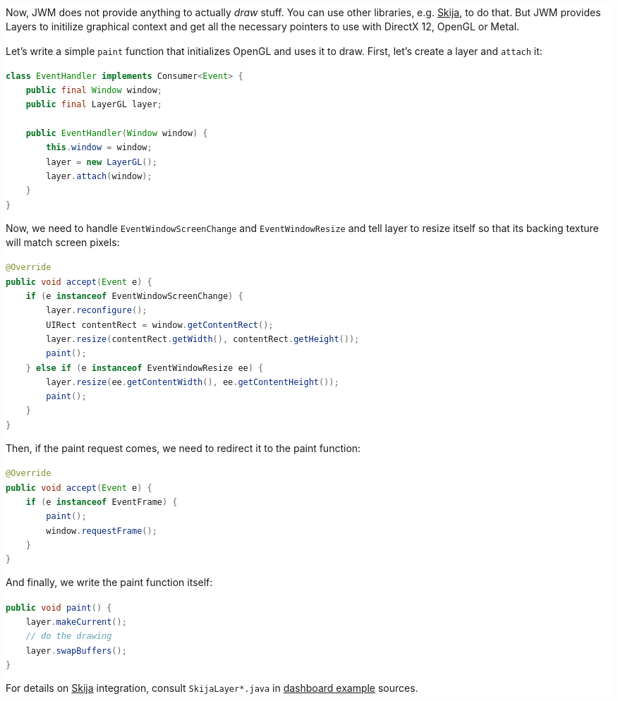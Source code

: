 Now, JWM does not provide anything to actually _draw_ stuff. You can use other libraries, e.g. [Skija](https://github.com/jetbrains/skija), to do that. But JWM provides Layers to initilize graphical context and get all the necessary pointers to use with DirectX 12, OpenGL or Metal.

Let’s write a simple `paint` function that initializes OpenGL and uses it to draw. First, let’s create a layer and `attach` it:

```java
class EventHandler implements Consumer<Event> {
    public final Window window;
    public final LayerGL layer;

    public EventHandler(Window window) {
        this.window = window;
        layer = new LayerGL();
        layer.attach(window);
    }
}
```

Now, we need to handle `EventWindowScreenChange` and `EventWindowResize` and tell layer to resize itself so that its backing texture will match screen pixels:

```java
@Override
public void accept(Event e) {
    if (e instanceof EventWindowScreenChange) {
        layer.reconfigure();
        UIRect contentRect = window.getContentRect();
        layer.resize(contentRect.getWidth(), contentRect.getHeight());
        paint();
    } else if (e instanceof EventWindowResize ee) {
        layer.resize(ee.getContentWidth(), ee.getContentHeight());
        paint();
    }
}
```

Then, if the paint request comes, we need to redirect it to the paint function:

```java
@Override
public void accept(Event e) {
    if (e instanceof EventFrame) {
        paint();
        window.requestFrame();
    }
}
```

And finally, we write the paint function itself:

```java
public void paint() {
    layer.makeCurrent();
    // do the drawing
    layer.swapBuffers();
}
```

For details on [Skija](https://github.com/HumbleUI/Skija) integration, consult `SkijaLayer*.java` in [dashboard example](https://github.com/HumbleUI/JWM/tree/main/examples/dashboard/java) sources.
